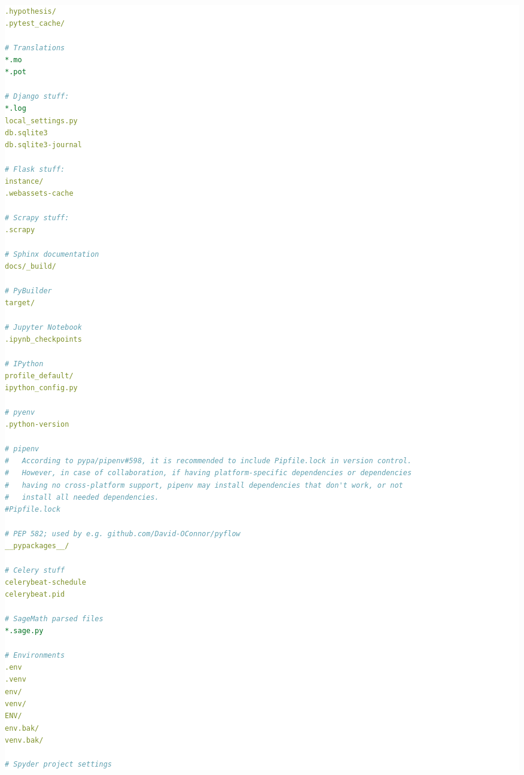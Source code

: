 ```yaml
.hypothesis/
.pytest_cache/

# Translations
*.mo
*.pot

# Django stuff:
*.log
local_settings.py
db.sqlite3
db.sqlite3-journal

# Flask stuff:
instance/
.webassets-cache

# Scrapy stuff:
.scrapy

# Sphinx documentation
docs/_build/

# PyBuilder
target/

# Jupyter Notebook
.ipynb_checkpoints

# IPython
profile_default/
ipython_config.py

# pyenv
.python-version

# pipenv
#   According to pypa/pipenv#598, it is recommended to include Pipfile.lock in version control.
#   However, in case of collaboration, if having platform-specific dependencies or dependencies
#   having no cross-platform support, pipenv may install dependencies that don't work, or not
#   install all needed dependencies.
#Pipfile.lock

# PEP 582; used by e.g. github.com/David-OConnor/pyflow
__pypackages__/

# Celery stuff
celerybeat-schedule
celerybeat.pid

# SageMath parsed files
*.sage.py

# Environments
.env
.venv
env/
venv/
ENV/
env.bak/
venv.bak/

# Spyder project settings
```